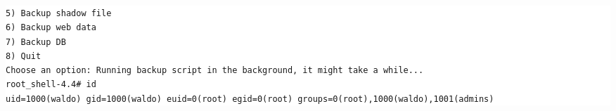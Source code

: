 ```
5) Backup shadow file
6) Backup web data
7) Backup DB
8) Quit
Choose an option: Running backup script in the background, it might take a while...
root_shell-4.4# id
uid=1000(waldo) gid=1000(waldo) euid=0(root) egid=0(root) groups=0(root),1000(waldo),1001(admins)
```